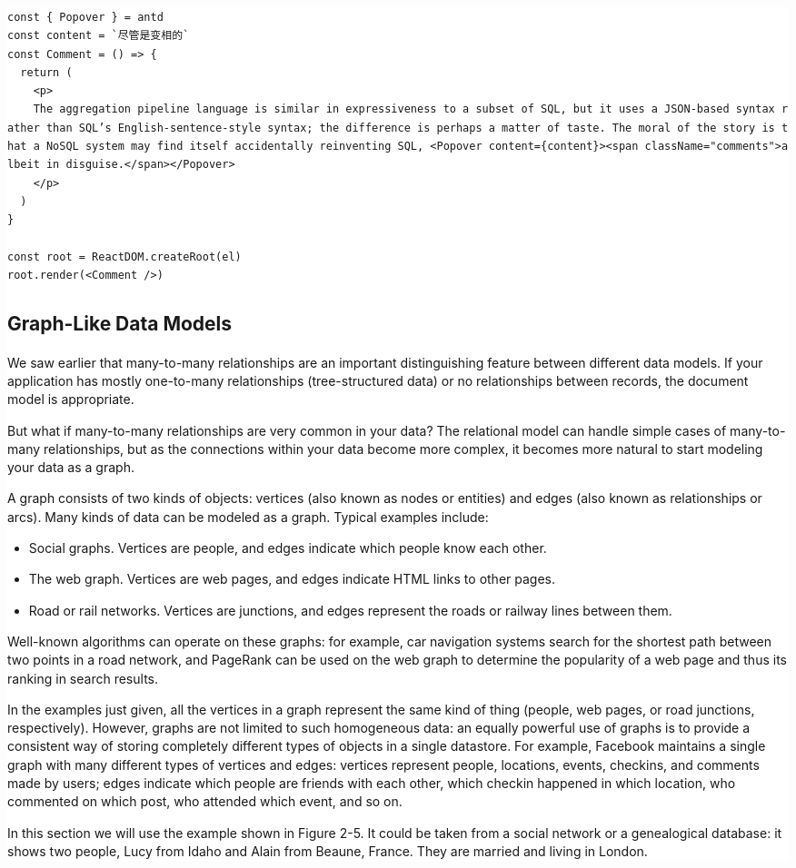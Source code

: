 ```antd
const { Popover } = antd
const content = `尽管是变相的`
const Comment = () => {
  return (
  	<p>
  	The aggregation pipeline language is similar in expressiveness to a subset of SQL, but it uses a JSON-based syntax rather than SQL’s English-sentence-style syntax; the difference is perhaps a matter of taste. The moral of the story is that a NoSQL system may find itself accidentally reinventing SQL, <Popover content={content}><span className="comments">albeit in disguise.</span></Popover> 
  	</p>
  )
}

const root = ReactDOM.createRoot(el)
root.render(<Comment />)
```

## Graph-Like Data Models

We saw earlier that many-to-many relationships are an important distinguishing feature between different data models. If your application has mostly one-to-many relationships (tree-structured data) or no relationships between records, the document model is appropriate.

But what if many-to-many relationships are very common in your data? The relational model can handle simple cases of many-to-many relationships, but as the connections within your data become more complex, it becomes more natural to start modeling your data as a graph.

A graph consists of two kinds of objects: vertices (also known as nodes or entities) and edges (also known as relationships or arcs). Many kinds of data can be modeled as a graph. Typical examples include:

- Social graphs. Vertices are people, and edges indicate which people know each other.

- The web graph. Vertices are web pages, and edges indicate HTML links to other pages.

- Road or rail networks. Vertices are junctions, and edges represent the roads or railway lines between them.

Well-known algorithms can operate on these graphs: for example, car navigation systems search for the shortest path between two points in a road network, and PageRank can be used on the web graph to determine the popularity of a web page and thus its ranking in search results.

In the examples just given, all the vertices in a graph represent the same kind of thing (people, web pages, or road junctions, respectively). However, graphs are not limited to such homogeneous data: an equally powerful use of graphs is to provide a consistent way of storing completely different types of objects in a single datastore. For example, Facebook maintains a single graph with many different types of vertices and edges: vertices represent people, locations, events, checkins, and comments made by users; edges indicate which people are friends with each other, which checkin happened in which location, who commented on which post, who attended which event, and so on.

In this section we will use the example shown in Figure 2-5. It could be taken from a social network or a genealogical database: it shows two people, Lucy from Idaho and Alain from Beaune, France. They are married and living in London.
